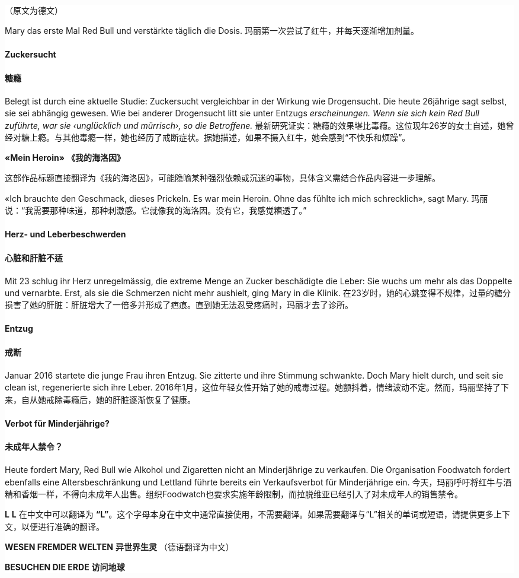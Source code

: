 （原文为德文）

Mary das erste Mal Red Bull und verstärkte täglich die Dosis.
玛丽第一次尝试了红牛，并每天逐渐增加剂量。

#### Zuckersucht
#### 糖瘾

Belegt ist durch eine aktuelle Studie: Zuckersucht vergleichbar in der Wirkung wie Drogensucht. Die heute 26jährige sagt selbst, sie sei abhängig gewesen. Wie bei anderer Drogensucht litt sie unter Entzugs _erscheinungen. Wenn sie sich kein Red Bull zuführte, war sie ‹unglücklich und mürrisch›, so die Betroffene._
最新研究证实：糖瘾的效果堪比毒瘾。这位现年26岁的女士自述，她曾经对糖上瘾。与其他毒瘾一样，她也经历了戒断症状。据她描述，如果不摄入红牛，她会感到“不快乐和烦躁”。

**«Mein Heroin»**
**《我的海洛因》**

这部作品标题直接翻译为《我的海洛因》，可能隐喻某种强烈依赖或沉迷的事物，具体含义需结合作品内容进一步理解。

«Ich brauchte den Geschmack, dieses Prickeln. Es war mein Heroin. Ohne das fühlte ich mich schrecklich», sagt Mary.
玛丽说：“我需要那种味道，那种刺激感。它就像我的海洛因。没有它，我感觉糟透了。”

#### Herz- und Leberbeschwerden
#### 心脏和肝脏不适

Mit 23 schlug ihr Herz unregelmässig, die extreme Menge an Zucker beschädigte die Leber: Sie wuchs um mehr als das Doppelte und vernarbte. Erst, als sie die Schmerzen nicht mehr aushielt, ging Mary in die Klinik.
在23岁时，她的心跳变得不规律，过量的糖分损害了她的肝脏：肝脏增大了一倍多并形成了疤痕。直到她无法忍受疼痛时，玛丽才去了诊所。

#### Entzug
#### 戒断

Januar 2016 startete die junge Frau ihren Entzug. Sie zitterte und ihre Stimmung schwankte. Doch Mary hielt durch, und seit sie clean ist, regenerierte sich ihre Leber.
2016年1月，这位年轻女性开始了她的戒毒过程。她颤抖着，情绪波动不定。然而，玛丽坚持了下来，自从她戒除毒瘾后，她的肝脏逐渐恢复了健康。

#### Verbot für Minderjährige?
#### 未成年人禁令？

Heute fordert Mary, Red Bull wie Alkohol und Zigaretten nicht an Minderjährige zu verkaufen. Die Organisation Foodwatch fordert ebenfalls eine Altersbeschränkung und Lettland führte bereits ein Verkaufsverbot für Minderjährige ein.
今天，玛丽呼吁将红牛与酒精和香烟一样，不得向未成年人出售。组织Foodwatch也要求实施年龄限制，而拉脱维亚已经引入了对未成年人的销售禁令。

**L**
**L** 在中文中可以翻译为 **“L”**。这个字母本身在中文中通常直接使用，不需要翻译。如果需要翻译与“L”相关的单词或短语，请提供更多上下文，以便进行准确的翻译。

**WESEN FREMDER WELTEN**
**异世界生灵**
（德语翻译为中文）

**BESUCHEN DIE ERDE**
**访问地球**
